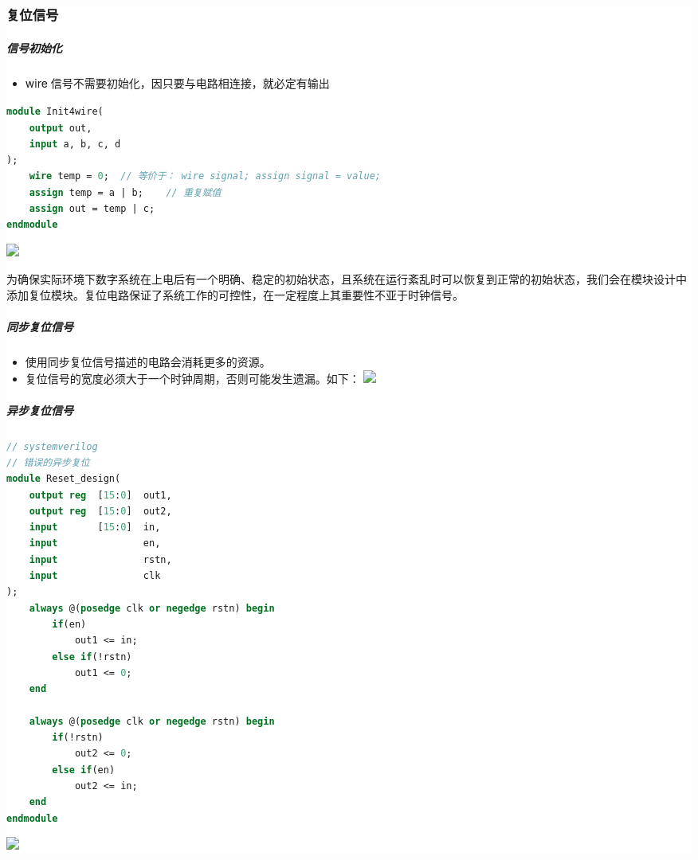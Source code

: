 ```systemverilog
```
### 复位信号
##### 信号初始化
- wire 信号不需要初始化，因只要与电路相连接，就必定有输出
```systemverilog
module Init4wire(
	output out,
	input a, b, c, d
);
	wire temp = 0;	// 等价于： wire signal; assign signal = value;
	assign temp = a | b;	// 重复赋值
	assign out = temp | c;
endmodule
```
![](https://github.com/Spider-Viper/Picture/blob/main/%E4%B8%AD%E7%A7%91%E5%A4%A7%20verilog%20%E8%AF%AD%E6%B3%95%20%E4%B8%8B.png)

为确保实际环境下数字系统在上电后有一个明确、稳定的初始状态，且系统在运行紊乱时可以恢复到正常的初始状态，我们会在模块设计中添加复位模块。复位电路保证了系统工作的可控性，在一定程度上其重要性不亚于时钟信号。

##### 同步复位信号
- 使用同步复位信号描述的电路会消耗更多的资源。
- 复位信号的宽度必须大于一个时钟周期，否则可能发生遗漏。如下：
![](https://github.com/Spider-Viper/Picture/blob/main/%E4%B8%AD%E7%A7%91%E5%A4%A7%20%E5%90%8C%E6%AD%A5%E5%A4%8D%E4%BD%8D%E4%BF%A1%E5%8F%B7%E5%8F%91%E7%94%9F%E9%81%97%E6%BC%8F.png)
##### 异步复位信号
```systemverilog
// systemverilog
// 错误的异步复位
module Reset_design(
	output reg 	[15:0] 	out1,
	output reg 	[15:0] 	out2,
	input 		[15:0] 	in,
	input				en,
	input				rstn,
	input				clk
);
	always @(posedge clk or negedge rstn) begin
		if(en)
			out1 <= in;
		else if(!rstn)
			out1 <= 0;
	end

	always @(posedge clk or negedge rstn) begin
		if(!rstn)
			out2 <= 0;
		else if(en)
			out2 <= in;
	end
endmodule
```
![](https://github.com/Spider-Viper/Picture/blob/main/%E4%B8%AD%E7%A7%91%E5%A4%A7%20reset_design.png)
